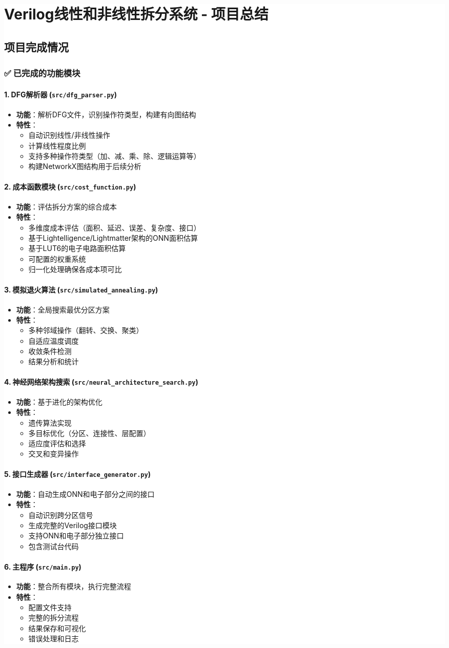 # Verilog线性和非线性拆分系统 - 项目总结

## 项目完成情况

### ✅ 已完成的功能模块

#### 1. DFG解析器 (`src/dfg_parser.py`)
- **功能**：解析DFG文件，识别操作符类型，构建有向图结构
- **特性**：
  - 自动识别线性/非线性操作
  - 计算线性程度比例
  - 支持多种操作符类型（加、减、乘、除、逻辑运算等）
  - 构建NetworkX图结构用于后续分析

#### 2. 成本函数模块 (`src/cost_function.py`)
- **功能**：评估拆分方案的综合成本
- **特性**：
  - 多维度成本评估（面积、延迟、误差、复杂度、接口）
  - 基于Lightelligence/Lightmatter架构的ONN面积估算
  - 基于LUT6的电子电路面积估算
  - 可配置的权重系统
  - 归一化处理确保各成本项可比

#### 3. 模拟退火算法 (`src/simulated_annealing.py`)
- **功能**：全局搜索最优分区方案
- **特性**：
  - 多种邻域操作（翻转、交换、聚类）
  - 自适应温度调度
  - 收敛条件检测
  - 结果分析和统计

#### 4. 神经网络架构搜索 (`src/neural_architecture_search.py`)
- **功能**：基于进化的架构优化
- **特性**：
  - 遗传算法实现
  - 多目标优化（分区、连接性、层配置）
  - 适应度评估和选择
  - 交叉和变异操作

#### 5. 接口生成器 (`src/interface_generator.py`)
- **功能**：自动生成ONN和电子部分之间的接口
- **特性**：
  - 自动识别跨分区信号
  - 生成完整的Verilog接口模块
  - 支持ONN和电子部分独立接口
  - 包含测试台代码

#### 6. 主程序 (`src/main.py`)
- **功能**：整合所有模块，执行完整流程
- **特性**：
  - 配置文件支持
  - 完整的拆分流程
  - 结果保存和可视化
  - 错误处理和日志
